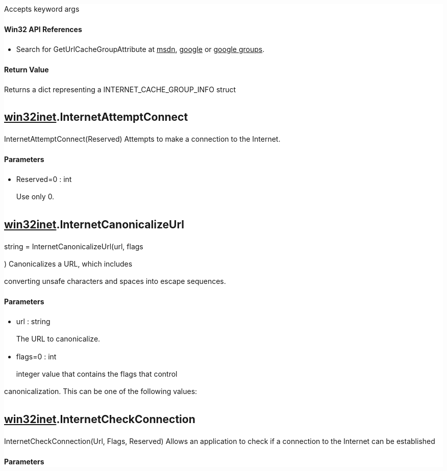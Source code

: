 Accepts keyword args

#### Win32 API References

  - Search for GetUrlCacheGroupAttribute at [msdn](http://search.msdn.microsoft.com/search/results.aspx?view=msdn&query=GetUrlCacheGroupAttribute.md), [google](http://www.google.com/search?q=GetUrlCacheGroupAttribute.md) or [google groups](http://groups.google.com/groups?q=GetUrlCacheGroupAttribute.md)\.

#### Return Value
Returns a dict representing a INTERNET\_CACHE\_GROUP\_INFO struct


## [win32inet](win32inet.md#win32inet)\.InternetAttemptConnect

InternetAttemptConnect\(Reserved\)
Attempts to make a connection to the Internet\.

#### Parameters

  - Reserved=0 : int

    Use only 0\.


## [win32inet](win32inet.md#win32inet)\.InternetCanonicalizeUrl

string = InternetCanonicalizeUrl\(url, flags

\)
Canonicalizes a URL, which includes 

converting unsafe characters and spaces into escape sequences\.

#### Parameters

  - url : string

    The URL to canonicalize\.

  - flags=0 : int

    integer value that contains the flags that control 

canonicalization\. This can be one of the following values:


## [win32inet](win32inet.md#win32inet)\.InternetCheckConnection

InternetCheckConnection\(Url, Flags, Reserved\)
Allows an application to check if a connection to the Internet can be established

#### Parameters
